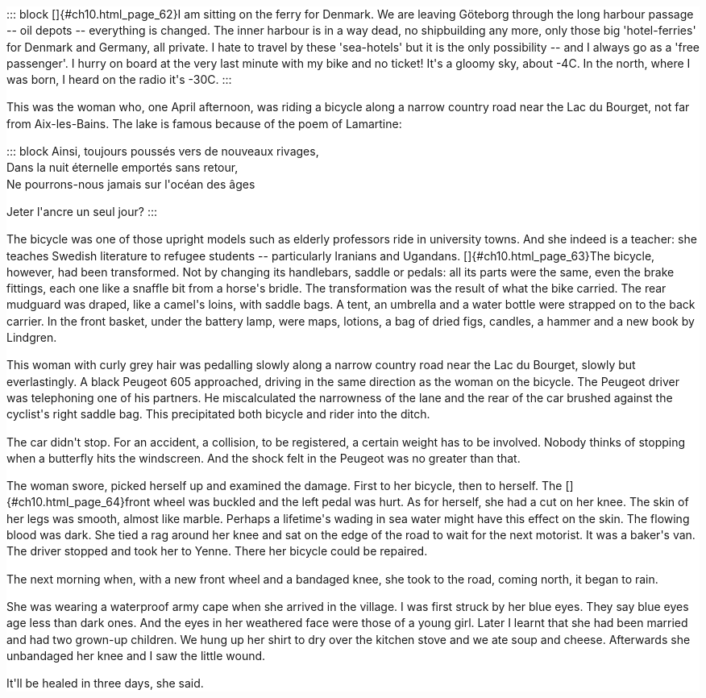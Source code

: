 ::: block
[]{#ch10.html_page_62}I am sitting on the ferry for Denmark. We are leaving Göteborg through the long harbour passage -- oil depots -- everything is changed. The inner harbour is in a way dead, no shipbuilding any more, only those big 'hotel-ferries' for Denmark and Germany, all private. I hate to travel by these 'sea-hotels' but it is the only possibility -- and I always go as a 'free passenger'. I hurry on board at the very last minute with my bike and no ticket! It's a gloomy sky, about -4C. In the north, where I was born, I heard on the radio it's -30C.
:::

This was the woman who, one April afternoon, was riding a bicycle along a narrow country road near the Lac du Bourget, not far from Aix-les-Bains. The lake is famous because of the poem of Lamartine:

::: block
Ainsi, toujours poussés vers de nouveaux rivages,\
Dans la nuit éternelle emportés sans retour,\
Ne pourrons-nous jamais sur l'océan des âges

Jeter l'ancre un seul jour?
:::

The bicycle was one of those upright models such as elderly professors ride in university towns. And she indeed is a teacher: she teaches Swedish literature to refugee students -- particularly Iranians and Ugandans. []{#ch10.html_page_63}The bicycle, however, had been transformed. Not by changing its handlebars, saddle or pedals: all its parts were the same, even the brake fittings, each one like a snaffle bit from a horse's bridle. The transformation was the result of what the bike carried. The rear mudguard was draped, like a camel's loins, with saddle bags. A tent, an umbrella and a water bottle were strapped on to the back carrier. In the front basket, under the battery lamp, were maps, lotions, a bag of dried figs, candles, a hammer and a new book by Lindgren.

This woman with curly grey hair was pedalling slowly along a narrow country road near the Lac du Bourget, slowly but everlastingly. A black Peugeot 605 approached, driving in the same direction as the woman on the bicycle. The Peugeot driver was telephoning one of his partners. He miscalculated the narrowness of the lane and the rear of the car brushed against the cyclist's right saddle bag. This precipitated both bicycle and rider into the ditch.

The car didn't stop. For an accident, a collision, to be registered, a certain weight has to be involved. Nobody thinks of stopping when a butterfly hits the windscreen. And the shock felt in the Peugeot was no greater than that.

The woman swore, picked herself up and examined the damage. First to her bicycle, then to herself. The []{#ch10.html_page_64}front wheel was buckled and the left pedal was hurt. As for herself, she had a cut on her knee. The skin of her legs was smooth, almost like marble. Perhaps a lifetime's wading in sea water might have this effect on the skin. The flowing blood was dark. She tied a rag around her knee and sat on the edge of the road to wait for the next motorist. It was a baker's van. The driver stopped and took her to Yenne. There her bicycle could be repaired.

The next morning when, with a new front wheel and a bandaged knee, she took to the road, coming north, it began to rain.

She was wearing a waterproof army cape when she arrived in the village. I was first struck by her blue eyes. They say blue eyes age less than dark ones. And the eyes in her weathered face were those of a young girl. Later I learnt that she had been married and had two grown-up children. We hung up her shirt to dry over the kitchen stove and we ate soup and cheese. Afterwards she unbandaged her knee and I saw the little wound.

It'll be healed in three days, she said.
